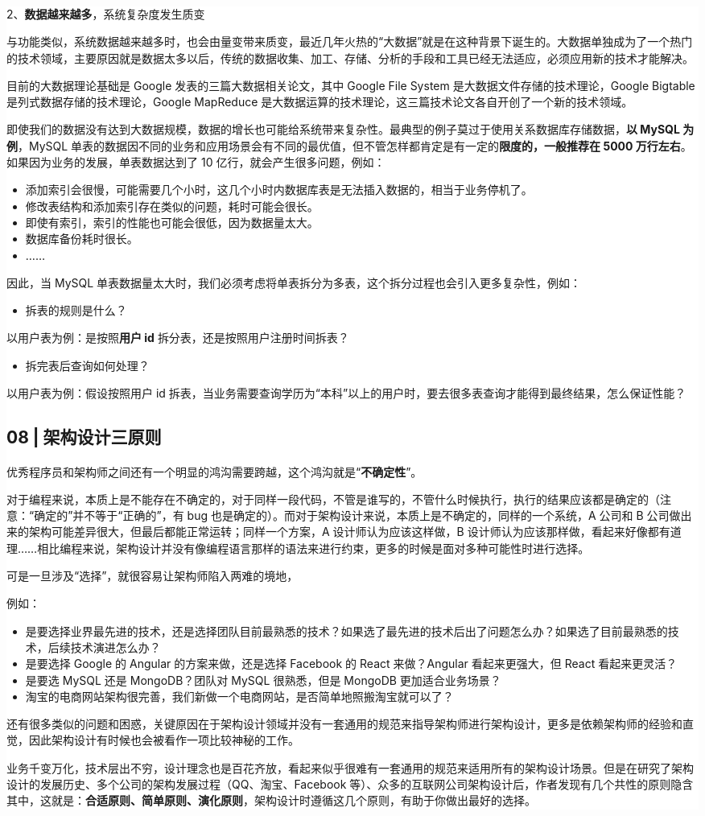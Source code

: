 

2、**数据越来越多**，系统复杂度发生质变

与功能类似，系统数据越来越多时，也会由量变带来质变，最近几年火热的“大数据”就是在这种背景下诞生的。大数据单独成为了一个热门的技术领域，主要原因就是数据太多以后，传统的数据收集、加工、存储、分析的手段和工具已经无法适应，必须应用新的技术才能解决。

目前的大数据理论基础是 Google 发表的三篇大数据相关论文，其中 Google File System 是大数据文件存储的技术理论，Google Bigtable 是列式数据存储的技术理论，Google MapReduce 是大数据运算的技术理论，这三篇技术论文各自开创了一个新的技术领域。



即使我们的数据没有达到大数据规模，数据的增长也可能给系统带来复杂性。最典型的例子莫过于使用关系数据库存储数据，**以 MySQL 为例**，MySQL 单表的数据因不同的业务和应用场景会有不同的最优值，但不管怎样都肯定是有一定的**限度的，一般推荐在 5000 万行左右**。如果因为业务的发展，单表数据达到了 10 亿行，就会产生很多问题，例如：

- 添加索引会很慢，可能需要几个小时，这几个小时内数据库表是无法插入数据的，相当于业务停机了。
- 修改表结构和添加索引存在类似的问题，耗时可能会很长。
- 即使有索引，索引的性能也可能会很低，因为数据量太大。
- 数据库备份耗时很长。
- ……

因此，当 MySQL 单表数据量太大时，我们必须考虑将单表拆分为多表，这个拆分过程也会引入更多复杂性，例如：

- 拆表的规则是什么？

以用户表为例：是按照**用户 id** 拆分表，还是按照用户注册时间拆表？



- 拆完表后查询如何处理？

以用户表为例：假设按照用户 id 拆表，当业务需要查询学历为“本科”以上的用户时，要去很多表查询才能得到最终结果，怎么保证性能？



## 08 | 架构设计三原则

优秀程序员和架构师之间还有一个明显的鸿沟需要跨越，这个鸿沟就是“**不确定性**”。

对于编程来说，本质上是不能存在不确定的，对于同样一段代码，不管是谁写的，不管什么时候执行，执行的结果应该都是确定的（注意：“确定的”并不等于“正确的”，有 bug 也是确定的）。而对于架构设计来说，本质上是不确定的，同样的一个系统，A 公司和 B 公司做出来的架构可能差异很大，但最后都能正常运转；同样一个方案，A 设计师认为应该这样做，B 设计师认为应该那样做，看起来好像都有道理……相比编程来说，架构设计并没有像编程语言那样的语法来进行约束，更多的时候是面对多种可能性时进行选择。



可是一旦涉及“选择”，就很容易让架构师陷入两难的境地，

例如：



- 是要选择业界最先进的技术，还是选择团队目前最熟悉的技术？如果选了最先进的技术后出了问题怎么办？如果选了目前最熟悉的技术，后续技术演进怎么办？
- 是要选择 Google 的 Angular 的方案来做，还是选择 Facebook 的 React 来做？Angular 看起来更强大，但 React 看起来更灵活？
- 是要选 MySQL 还是 MongoDB？团队对 MySQL 很熟悉，但是 MongoDB 更加适合业务场景？
- 淘宝的电商网站架构很完善，我们新做一个电商网站，是否简单地照搬淘宝就可以了？



还有很多类似的问题和困惑，关键原因在于架构设计领域并没有一套通用的规范来指导架构师进行架构设计，更多是依赖架构师的经验和直觉，因此架构设计有时候也会被看作一项比较神秘的工作。

业务千变万化，技术层出不穷，设计理念也是百花齐放，看起来似乎很难有一套通用的规范来适用所有的架构设计场景。但是在研究了架构设计的发展历史、多个公司的架构发展过程（QQ、淘宝、Facebook 等）、众多的互联网公司架构设计后，作者发现有几个共性的原则隐含其中，这就是：**合适原则、简单原则、演化原则**，架构设计时遵循这几个原则，有助于你做出最好的选择。


